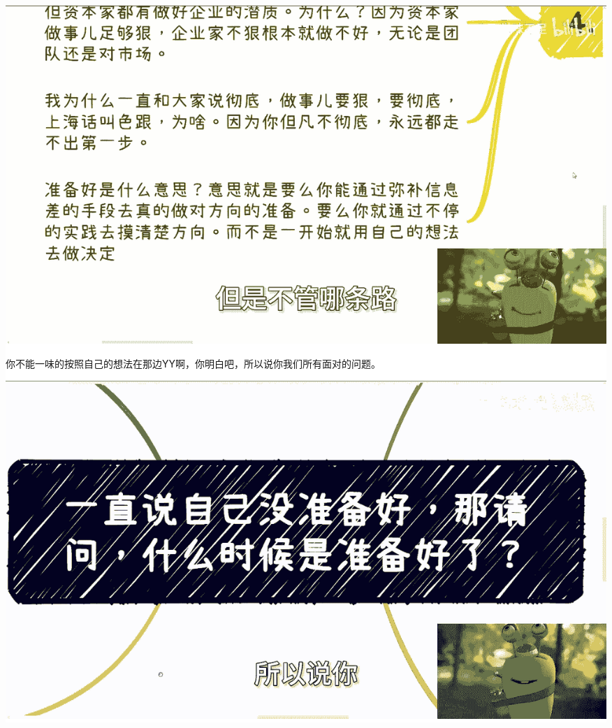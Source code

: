 ![](img/7919b198575d32834a45b04309e133b3_19.png)

你不能一味的按照自己的想法在那边YY啊，你明白吧，所以说你我们所有面对的问题。

![](img/7919b198575d32834a45b04309e133b3_21.png)
